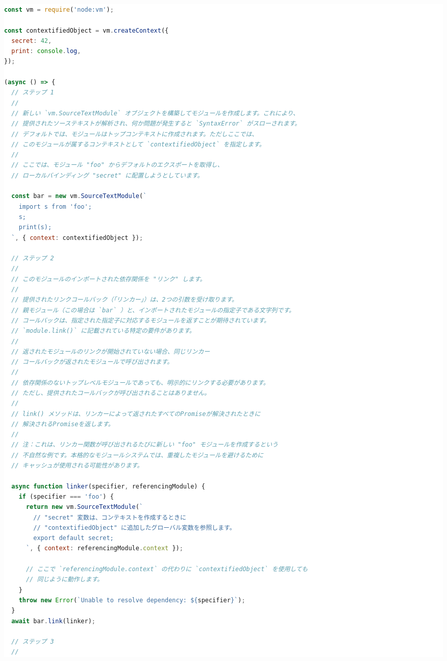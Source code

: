 ```js [CJS]
const vm = require('node:vm');

const contextifiedObject = vm.createContext({
  secret: 42,
  print: console.log,
});

(async () => {
  // ステップ 1
  //
  // 新しい `vm.SourceTextModule` オブジェクトを構築してモジュールを作成します。これにより、
  // 提供されたソーステキストが解析され、何か問題が発生すると `SyntaxError` がスローされます。
  // デフォルトでは、モジュールはトップコンテキストに作成されます。ただしここでは、
  // このモジュールが属するコンテキストとして `contextifiedObject` を指定します。
  //
  // ここでは、モジュール "foo" からデフォルトのエクスポートを取得し、
  // ローカルバインディング "secret" に配置しようとしています。

  const bar = new vm.SourceTextModule(`
    import s from 'foo';
    s;
    print(s);
  `, { context: contextifiedObject });

  // ステップ 2
  //
  // このモジュールのインポートされた依存関係を "リンク" します。
  //
  // 提供されたリンクコールバック（「リンカー」）は、2つの引数を受け取ります。
  // 親モジュール（この場合は `bar` ）と、インポートされたモジュールの指定子である文字列です。
  // コールバックは、指定された指定子に対応するモジュールを返すことが期待されています。
  // `module.link()` に記載されている特定の要件があります。
  //
  // 返されたモジュールのリンクが開始されていない場合、同じリンカー
  // コールバックが返されたモジュールで呼び出されます。
  //
  // 依存関係のないトップレベルモジュールであっても、明示的にリンクする必要があります。
  // ただし、提供されたコールバックが呼び出されることはありません。
  //
  // link() メソッドは、リンカーによって返されたすべてのPromiseが解決されたときに
  // 解決されるPromiseを返します。
  //
  // 注：これは、リンカー関数が呼び出されるたびに新しい "foo" モジュールを作成するという
  // 不自然な例です。本格的なモジュールシステムでは、重複したモジュールを避けるために
  // キャッシュが使用される可能性があります。

  async function linker(specifier, referencingModule) {
    if (specifier === 'foo') {
      return new vm.SourceTextModule(`
        // "secret" 変数は、コンテキストを作成するときに
        // "contextifiedObject" に追加したグローバル変数を参照します。
        export default secret;
      `, { context: referencingModule.context });

      // ここで `referencingModule.context` の代わりに `contextifiedObject` を使用しても
      // 同じように動作します。
    }
    throw new Error(`Unable to resolve dependency: ${specifier}`);
  }
  await bar.link(linker);

  // ステップ 3
  //
```